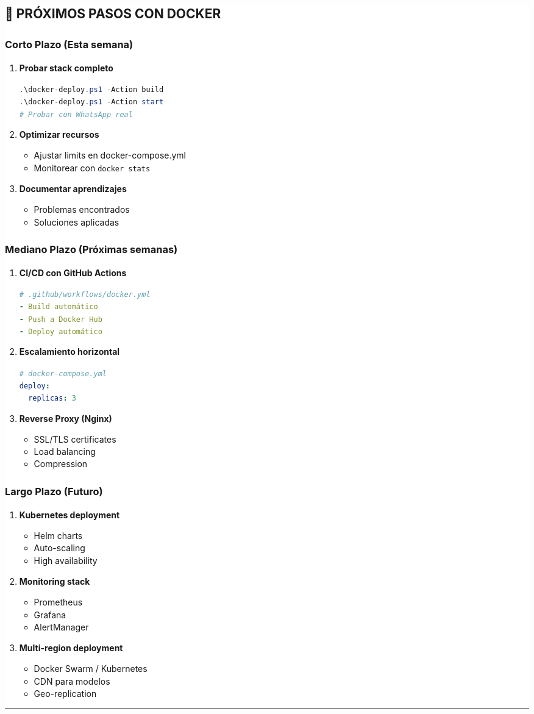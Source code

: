 
## 🚀 PRÓXIMOS PASOS CON DOCKER

### Corto Plazo (Esta semana)
1. **Probar stack completo**
   ```powershell
   .\docker-deploy.ps1 -Action build
   .\docker-deploy.ps1 -Action start
   # Probar con WhatsApp real
   ```

2. **Optimizar recursos**
   - Ajustar limits en docker-compose.yml
   - Monitorear con `docker stats`

3. **Documentar aprendizajes**
   - Problemas encontrados
   - Soluciones aplicadas

### Mediano Plazo (Próximas semanas)
1. **CI/CD con GitHub Actions**
   ```yaml
   # .github/workflows/docker.yml
   - Build automático
   - Push a Docker Hub
   - Deploy automático
   ```

2. **Escalamiento horizontal**
   ```yaml
   # docker-compose.yml
   deploy:
     replicas: 3
   ```

3. **Reverse Proxy (Nginx)**
   - SSL/TLS certificates
   - Load balancing
   - Compression

### Largo Plazo (Futuro)
1. **Kubernetes deployment**
   - Helm charts
   - Auto-scaling
   - High availability

2. **Monitoring stack**
   - Prometheus
   - Grafana
   - AlertManager

3. **Multi-region deployment**
   - Docker Swarm / Kubernetes
   - CDN para modelos
   - Geo-replication

---
